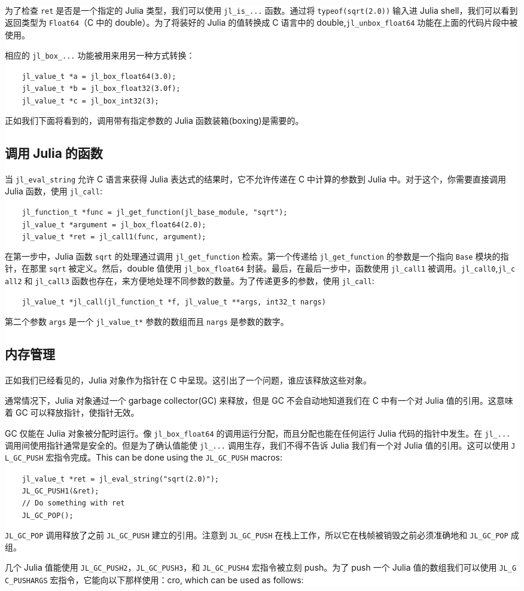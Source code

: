 为了检查 ``ret`` 是否是一个指定的 Julia 类型，我们可以使用 ``jl_is_...`` 函数。通过将 ``typeof(sqrt(2.0))`` 输入进 Julia shell，我们可以看到返回类型为 ``Float64``（C 中的 double）。为了将装好的 Julia 的值转换成 C 语言中的 double,``jl_unbox_float64`` 功能在上面的代码片段中被使用。

相应的 ``jl_box_...`` 功能被用来用另一种方式转换：

```
    jl_value_t *a = jl_box_float64(3.0);
    jl_value_t *b = jl_box_float32(3.0f);
    jl_value_t *c = jl_box_int32(3);
```

正如我们下面将看到的，调用带有指定参数的 Julia 函数装箱(boxing)是需要的。

## 调用 Julia 的函数

当 ``jl_eval_string`` 允许 C 语言来获得 Julia 表达式的结果时，它不允许传递在 C 中计算的参数到 Julia 中。对于这个，你需要直接调用 Julia 函数，使用 ``jl_call``:

```
    jl_function_t *func = jl_get_function(jl_base_module, "sqrt");
    jl_value_t *argument = jl_box_float64(2.0);
    jl_value_t *ret = jl_call1(func, argument);
```

在第一步中，Julia 函数 ``sqrt`` 的处理通过调用 ``jl_get_function`` 检索。第一个传递给 ``jl_get_function`` 的参数是一个指向 ``Base`` 模块的指针，在那里 ``sqrt`` 被定义。然后，double 值使用 ``jl_box_float64`` 封装。最后，在最后一步中，函数使用 ``jl_call1`` 被调用。``jl_call0``,``jl_call2`` 和 ``jl_call3`` 函数也存在，来方便地处理不同参数的数量。为了传递更多的参数，使用 ``jl_call``:  

```
    jl_value_t *jl_call(jl_function_t *f, jl_value_t **args, int32_t nargs)
```

第二个参数 ``args`` 是一个 ``jl_value_t*`` 参数的数组而且 ``nargs`` 是参数的数字。

## 内存管理

正如我们已经看见的，Julia 对象作为指针在 C 中呈现。这引出了一个问题，谁应该释放这些对象。

通常情况下，Julia 对象通过一个 garbage collector(GC) 来释放，但是 GC 不会自动地知道我们在 C 中有一个对 Julia 值的引用。这意味着 GC 可以释放指针，使指针无效。

GC 仅能在 Julia 对象被分配时运行。像 ``jl_box_float64`` 的调用运行分配，而且分配也能在任何运行 Julia 代码的指针中发生。在 ``jl_...`` 调用间使用指针通常是安全的。但是为了确认值能使 ``jl_...`` 调用生存，我们不得不告诉 Julia 我们有一个对 Julia 值的引用。这可以使用 ``JL_GC_PUSH`` 宏指令完成。This can be done using the ``JL_GC_PUSH`` macros:

```
    jl_value_t *ret = jl_eval_string("sqrt(2.0)");
    JL_GC_PUSH1(&ret);
    // Do something with ret
    JL_GC_POP();
```

``JL_GC_POP`` 调用释放了之前 ``JL_GC_PUSH`` 建立的引用。注意到 ``JL_GC_PUSH`` 在栈上工作，所以它在栈帧被销毁之前必须准确地和 ``JL_GC_POP`` 成组。

几个 Julia 值能使用 ``JL_GC_PUSH2``，``JL_GC_PUSH3``，和 ``JL_GC_PUSH4`` 宏指令被立刻 push。为了 push 一个 Julia 值的数组我们可以使用 ``JL_GC_PUSHARGS`` 宏指令，它能向以下那样使用：cro, which can be used as follows:
